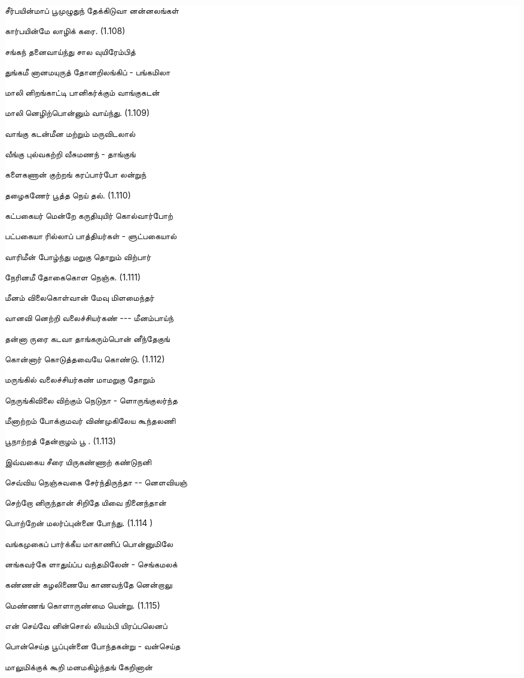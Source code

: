 சீர்பயின்மாப் பூமுழுதுந் தேக்கிடுவா னன்னலங்கள்  

கார்பயின்மே லாழிக் கரை. (1.108)  

சங்கந் தனைவாய்ந்து சால வுயிரேம்பித்  

துங்கமீ னானமயுருத் தோனறிலங்கிப் - பங்கமிலா  

மாலி னிறங்காட்டி பானிகர்க்கும் வாங்குகடன்  

மாலி னெழிற்பொன்னும் வாய்ந்து. (1.109)  

வாங்கு கடன்மீன மற்றும் மருவிடலால்  

வீங்கு புல்வகற்றி வீசுமணந் - தாங்குங்  

களைகணான் குற்றங் கரப்பார்போ லன்றுந்  

தழைகணேர் பூத்த நெய் தல். (1.110)  

கட்பகையர் மென்றே கருதியுயிர் கொல்வார்போற்  

பட்பகையா ரில்லாப் பாத்தியர்கள் - ளுட்பகையால்  

வாரிமீன் போழ்ந்து மறுகு தொறும் விற்பார்  

நேரினமீ தோகைகொள நெஞ்சு. (1.111)  

மீனம் விலைகொள்வான் மேவு மிளமைந்தர்  

வானவி னெற்றி வலைச்சியர்கண் --- மீனம்பாய்ந்  

தன்னா ருரை கடவா தாங்கரும்பொன் னீந்தேகுங்  

கொன்னார் கொடுத்தவையே கொண்டு. (1.112)  

மருங்கில் வலைச்சியர்கண் மாமறுகு தோறும்  

நெருங்கிவிலை விற்கும் நெடுநா - ளொருங்குலர்ந்த  

மீனாற்றம் போக்குமவர் விண்முகிலேய கூந்தலணி  

பூநாற்றத் தேன்றாழம் பூ . (1.113)  

இவ்வகைய சீரை யிருகண்ணாற் கண்டுநனி  

செவ்விய நெஞ்சுவகை சேர்ந்திருந்தா -- னெளவியஞ்  

செற்றோ னிருந்தான் சிறிதே யிவை நினைந்தான்  

பொற்றேன் மலர்ப்புன்னை போந்து. (1.114 )  

வங்கமுகைப் பார்க்கீய மாகாணிப் பொன்னுமிலே  

னங்கவர்கே ளாதுய்ப்ப வந்தமிலேன் - செங்கமலக்  

கண்ணன் கழலிணையே காணவந்தே னென்றாலு  

மெண்ணங் கொளாருண்மை யென்று. (1.115)  

என் செய்வே னின்சொல் லியம்பி யிரப்பலெனப்  

பொன்செய்த பூப்புன்னை போந்தகன்று - வன்செய்த  

மாலுமிக்குக் கூறி மனமகிழ்ந்தங் கேறினான்  
